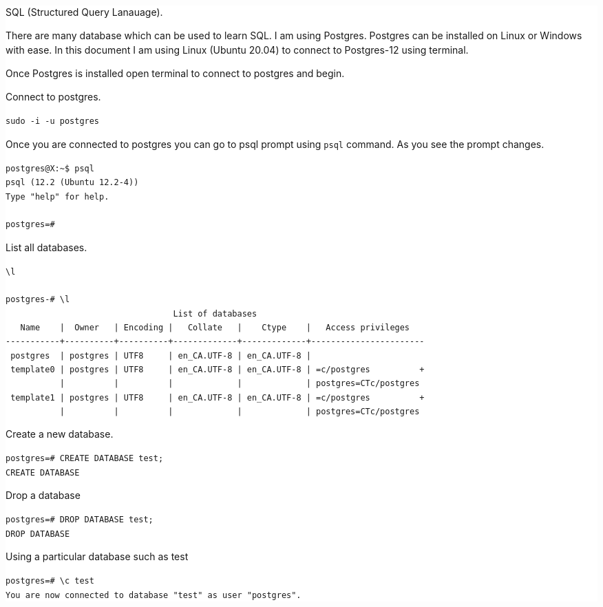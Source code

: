 SQL (Structured Query Lanauage).

There are many database which can be used to learn SQL. I am using Postgres. Postgres can be installed on Linux or Windows with ease. In this document I am using Linux (Ubuntu 20.04) to connect to Postgres-12 using terminal.

Once Postgres is installed open terminal to connect to postgres and begin.


Connect to postgres.
```
sudo -i -u postgres
```

Once you are connected to postgres you can go to psql prompt using `psql` command. As you see the prompt changes.

```
postgres@X:~$ psql
psql (12.2 (Ubuntu 12.2-4))
Type "help" for help.

postgres=# 
```

List all databases.
```
\l

postgres-# \l
                                  List of databases
   Name    |  Owner   | Encoding |   Collate   |    Ctype    |   Access privileges   
-----------+----------+----------+-------------+-------------+-----------------------
 postgres  | postgres | UTF8     | en_CA.UTF-8 | en_CA.UTF-8 | 
 template0 | postgres | UTF8     | en_CA.UTF-8 | en_CA.UTF-8 | =c/postgres          +
           |          |          |             |             | postgres=CTc/postgres
 template1 | postgres | UTF8     | en_CA.UTF-8 | en_CA.UTF-8 | =c/postgres          +
           |          |          |             |             | postgres=CTc/postgres

```

Create a new database.
```
postgres=# CREATE DATABASE test;
CREATE DATABASE
```

Drop a database
```
postgres=# DROP DATABASE test;
DROP DATABASE
```

Using a particular database such as test
```
postgres=# \c test
You are now connected to database "test" as user "postgres".
```
